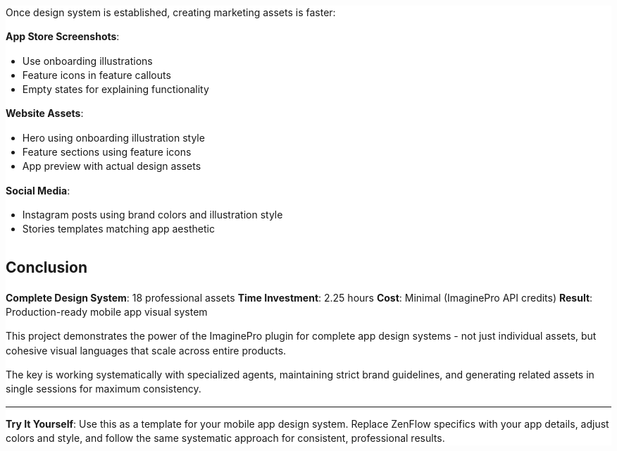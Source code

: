 Once design system is established, creating marketing assets is faster:

**App Store Screenshots**:
- Use onboarding illustrations
- Feature icons in feature callouts
- Empty states for explaining functionality

**Website Assets**:
- Hero using onboarding illustration style
- Feature sections using feature icons
- App preview with actual design assets

**Social Media**:
- Instagram posts using brand colors and illustration style
- Stories templates matching app aesthetic

## Conclusion

**Complete Design System**: 18 professional assets
**Time Investment**: 2.25 hours
**Cost**: Minimal (ImaginePro API credits)
**Result**: Production-ready mobile app visual system

This project demonstrates the power of the ImaginePro plugin for complete app design systems - not just individual assets, but cohesive visual languages that scale across entire products.

The key is working systematically with specialized agents, maintaining strict brand guidelines, and generating related assets in single sessions for maximum consistency.

---

**Try It Yourself**: Use this as a template for your mobile app design system. Replace ZenFlow specifics with your app details, adjust colors and style, and follow the same systematic approach for consistent, professional results.
